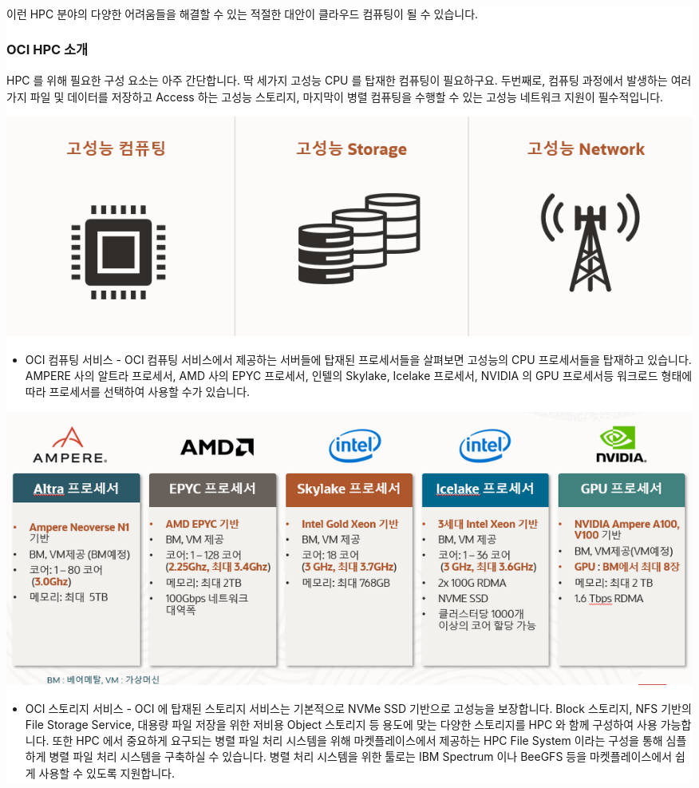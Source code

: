 이런 HPC 분야의 다양한 어려움들을 해결할 수 있는 적절한 대안이 클라우드 컴퓨팅이 될 수 있습니다.

### OCI HPC 소개

HPC 를 위해 필요한 구성 요소는 아주 간단합니다. 딱 세가지 고성능 CPU 를 탑재한 컴퓨팅이 필요하구요. 두번째로, 컴퓨팅 과정에서 발생하는 여러가지 파일 및 데이터를 저장하고 Access 하는 고성능 스토리지, 마지막이 병렬 컴퓨팅을 수행할 수 있는 고성능 네트워크 지원이 필수적입니다.

![hpc-components](/assets/img/infrastructure/2022/hpc/00.oci-hpc-overview-components.png)

- OCI 컴퓨팅 서비스 - OCI 컴퓨팅 서비스에서 제공하는 서버들에 탑재된 프로세서들을 살펴보면 고성능의 CPU 프로세서들을 탑재하고 있습니다.
AMPERE 사의 알트라 프로세서, AMD 사의 EPYC 프로세서, 인텔의 Skylake, Icelake 프로세서, NVIDIA 의 GPU 프로세서등 워크로드 형태에따라 프로세서를 선택하여 사용할 수가 있습니다.

![hpc-compute-cpus](/assets/img/infrastructure/2022/hpc/01.oci-hpc-compute-cpus.png)

- OCI 스토리지 서비스 - OCI 에 탑재된 스토리지 서비스는 기본적으로 NVMe SSD 기반으로 고성능을 보장합니다. Block 스토리지, NFS 기반의 File Storage Service, 대용량 파일 저장을 위한 저비용 Object 스토리지 등 용도에 맞는 다양한 스토리지를 HPC 와 함께 구성하여 사용 가능합니다. 또한 HPC 에서 중요하게 요구되는 병렬 파일 처리 시스템을 위해 마켓플레이스에서 제공하는 HPC File System 이라는 구성을 통해 심플하게 병렬 파일 처리 시스템을 구축하실 수 있습니다. 병렬 처리 시스템을 위한 툴로는 IBM Spectrum 이나 BeeGFS 등을 마켓플레이스에서 쉽게 사용할 수 있도록 지원합니다.
